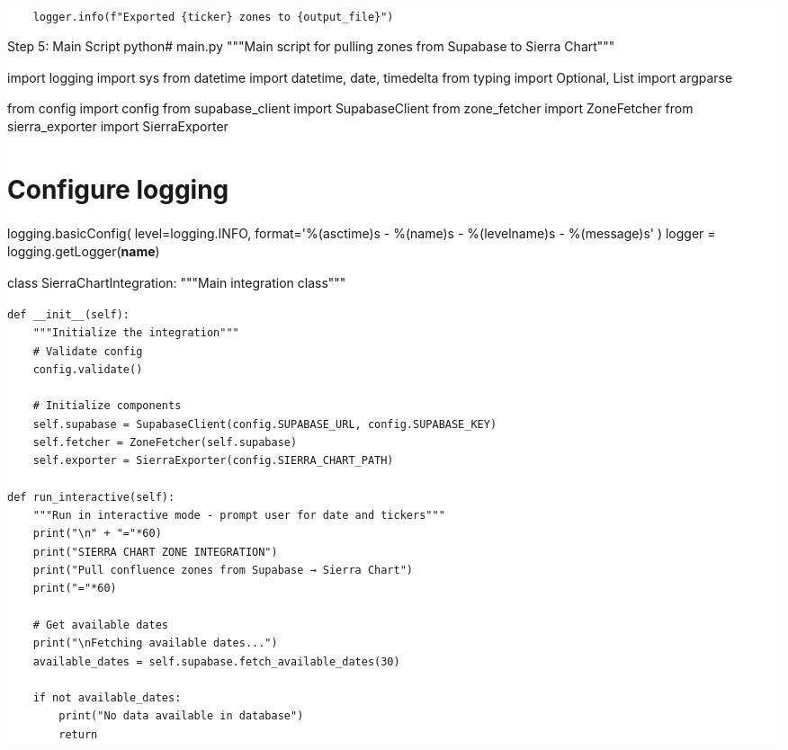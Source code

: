         logger.info(f"Exported {ticker} zones to {output_file}")
Step 5: Main Script
python# main.py
"""Main script for pulling zones from Supabase to Sierra Chart"""

import logging
import sys
from datetime import datetime, date, timedelta
from typing import Optional, List
import argparse

from config import config
from supabase_client import SupabaseClient
from zone_fetcher import ZoneFetcher
from sierra_exporter import SierraExporter

# Configure logging
logging.basicConfig(
    level=logging.INFO,
    format='%(asctime)s - %(name)s - %(levelname)s - %(message)s'
)
logger = logging.getLogger(__name__)

class SierraChartIntegration:
    """Main integration class"""
    
    def __init__(self):
        """Initialize the integration"""
        # Validate config
        config.validate()
        
        # Initialize components
        self.supabase = SupabaseClient(config.SUPABASE_URL, config.SUPABASE_KEY)
        self.fetcher = ZoneFetcher(self.supabase)
        self.exporter = SierraExporter(config.SIERRA_CHART_PATH)
    
    def run_interactive(self):
        """Run in interactive mode - prompt user for date and tickers"""
        print("\n" + "="*60)
        print("SIERRA CHART ZONE INTEGRATION")
        print("Pull confluence zones from Supabase → Sierra Chart")
        print("="*60)
        
        # Get available dates
        print("\nFetching available dates...")
        available_dates = self.supabase.fetch_available_dates(30)
        
        if not available_dates:
            print("No data available in database")
            return
        